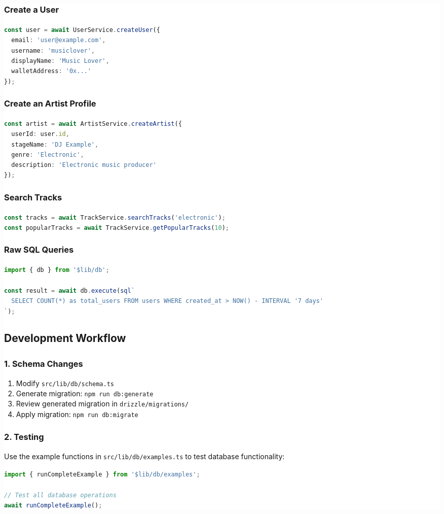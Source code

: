 ### Create a User

```typescript
const user = await UserService.createUser({
  email: 'user@example.com',
  username: 'musiclover',
  displayName: 'Music Lover',
  walletAddress: '0x...'
});
```

### Create an Artist Profile

```typescript
const artist = await ArtistService.createArtist({
  userId: user.id,
  stageName: 'DJ Example',
  genre: 'Electronic',
  description: 'Electronic music producer'
});
```

### Search Tracks

```typescript
const tracks = await TrackService.searchTracks('electronic');
const popularTracks = await TrackService.getPopularTracks(10);
```

### Raw SQL Queries

```typescript
import { db } from '$lib/db';

const result = await db.execute(sql`
  SELECT COUNT(*) as total_users FROM users WHERE created_at > NOW() - INTERVAL '7 days'
`);
```

## Development Workflow

### 1. Schema Changes

1. Modify `src/lib/db/schema.ts`
2. Generate migration: `npm run db:generate`
3. Review generated migration in `drizzle/migrations/`
4. Apply migration: `npm run db:migrate`

### 2. Testing

Use the example functions in `src/lib/db/examples.ts` to test database functionality:

```typescript
import { runCompleteExample } from '$lib/db/examples';

// Test all database operations
await runCompleteExample();
```
